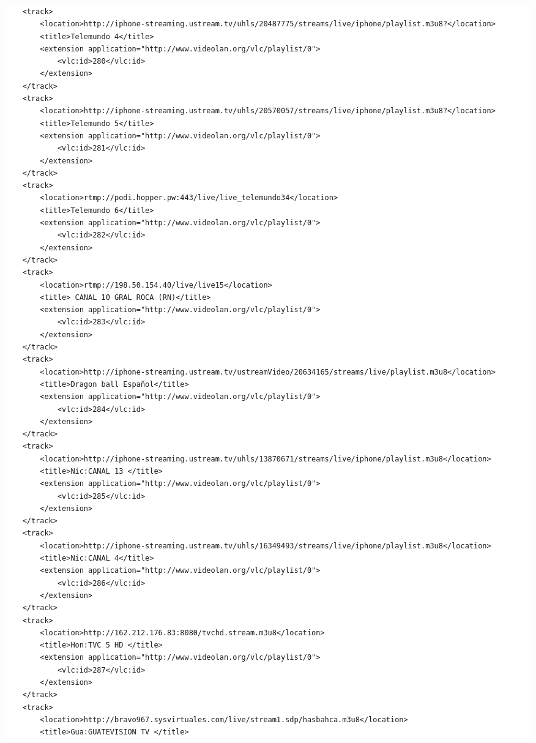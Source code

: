 		<track>
			<location>http://iphone-streaming.ustream.tv/uhls/20487775/streams/live/iphone/playlist.m3u8?</location>
			<title>Telemundo 4</title>
			<extension application="http://www.videolan.org/vlc/playlist/0">
				<vlc:id>280</vlc:id>
			</extension>
		</track>
		<track>
			<location>http://iphone-streaming.ustream.tv/uhls/20570057/streams/live/iphone/playlist.m3u8?</location>
			<title>Telemundo 5</title>
			<extension application="http://www.videolan.org/vlc/playlist/0">
				<vlc:id>281</vlc:id>
			</extension>
		</track>
		<track>
			<location>rtmp://podi.hopper.pw:443/live/live_telemundo34</location>
			<title>Telemundo 6</title>
			<extension application="http://www.videolan.org/vlc/playlist/0">
				<vlc:id>282</vlc:id>
			</extension>
		</track>
		<track>
			<location>rtmp://198.50.154.40/live/live15</location>
			<title> CANAL 10 GRAL ROCA (RN)</title>
			<extension application="http://www.videolan.org/vlc/playlist/0">
				<vlc:id>283</vlc:id>
			</extension>
		</track>
		<track>
			<location>http://iphone-streaming.ustream.tv/ustreamVideo/20634165/streams/live/playlist.m3u8</location>
			<title>Dragon ball Español</title>
			<extension application="http://www.videolan.org/vlc/playlist/0">
				<vlc:id>284</vlc:id>
			</extension>
		</track>
		<track>
			<location>http://iphone-streaming.ustream.tv/uhls/13870671/streams/live/iphone/playlist.m3u8</location>
			<title>Nic:CANAL 13 </title>
			<extension application="http://www.videolan.org/vlc/playlist/0">
				<vlc:id>285</vlc:id>
			</extension>
		</track>
		<track>
			<location>http://iphone-streaming.ustream.tv/uhls/16349493/streams/live/iphone/playlist.m3u8</location>
			<title>Nic:CANAL 4</title>
			<extension application="http://www.videolan.org/vlc/playlist/0">
				<vlc:id>286</vlc:id>
			</extension>
		</track>
		<track>
			<location>http://162.212.176.83:8080/tvchd.stream.m3u8</location>
			<title>Hon:TVC 5 HD </title>
			<extension application="http://www.videolan.org/vlc/playlist/0">
				<vlc:id>287</vlc:id>
			</extension>
		</track>
		<track>
			<location>http://bravo967.sysvirtuales.com/live/stream1.sdp/hasbahca.m3u8</location>
			<title>Gua:GUATEVISION TV </title>